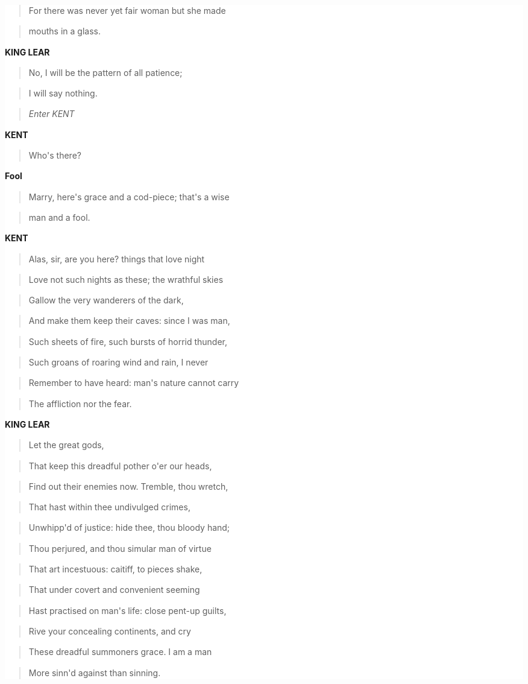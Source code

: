 > For there was never yet fair woman but she made  

> mouths in a glass.  

**KING LEAR**

> No, I will be the pattern of all patience;  

> I will say nothing.  

> *Enter KENT*

**KENT**

> Who's there?  

**Fool**

> Marry, here's grace and a cod-piece; that's a wise  

> man and a fool.  

**KENT**

> Alas, sir, are you here? things that love night  

> Love not such nights as these; the wrathful skies  

> Gallow the very wanderers of the dark,  

> And make them keep their caves: since I was man,  

> Such sheets of fire, such bursts of horrid thunder,  

> Such groans of roaring wind and rain, I never  

> Remember to have heard: man's nature cannot carry  

> The affliction nor the fear.  

**KING LEAR**

> Let the great gods,  

> That keep this dreadful pother o'er our heads,  

> Find out their enemies now. Tremble, thou wretch,  

> That hast within thee undivulged crimes,  

> Unwhipp'd of justice: hide thee, thou bloody hand;  

> Thou perjured, and thou simular man of virtue  

> That art incestuous: caitiff, to pieces shake,  

> That under covert and convenient seeming  

> Hast practised on man's life: close pent-up guilts,  

> Rive your concealing continents, and cry  

> These dreadful summoners grace. I am a man  

> More sinn'd against than sinning.  

